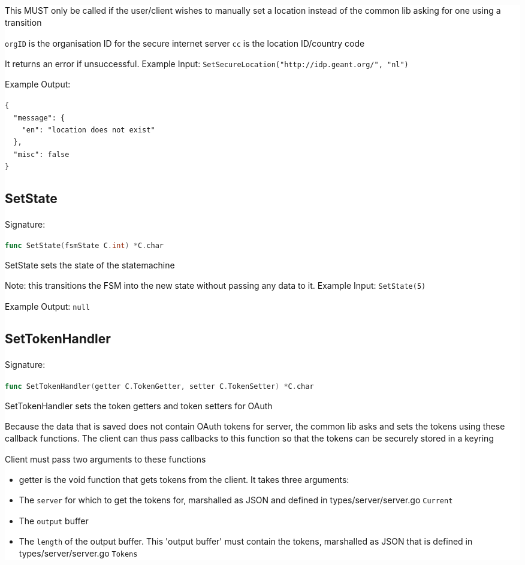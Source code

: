This MUST only be called if the user/client wishes to manually set a
location instead of the common lib asking for one using a transition

`orgID` is the organisation ID for the secure internet server `cc` is the
location ID/country code

It returns an error if unsuccessful. Example Input:
```SetSecureLocation("http://idp.geant.org/", "nl")```

Example Output:

    {
      "message": {
        "en": "location does not exist"
      },
      "misc": false
    }

## SetState
Signature:
 ```go
func SetState(fsmState C.int) *C.char
```
SetState sets the state of the statemachine

Note: this transitions the FSM into the new state without passing any data
to it. Example Input: ```SetState(5)```

Example Output: ```null```

## SetTokenHandler
Signature:
 ```go
func SetTokenHandler(getter C.TokenGetter, setter C.TokenSetter) *C.char
```
SetTokenHandler sets the token getters and token setters for OAuth

Because the data that is saved does not contain OAuth tokens for server,
the common lib asks and sets the tokens using these callback functions.
The client can thus pass callbacks to this function so that the tokens can
be securely stored in a keyring

Client must pass two arguments to these functions

  - getter is the void function that gets tokens from the client. It takes
    three arguments:

  - The `server` for which to get the tokens for, marshalled as JSON and
    defined in types/server/server.go `Current`

  - The `output` buffer

  - The `length` of the output buffer. This 'output buffer' must contain the
    tokens, marshalled as JSON that is defined in types/server/server.go
    `Tokens`
